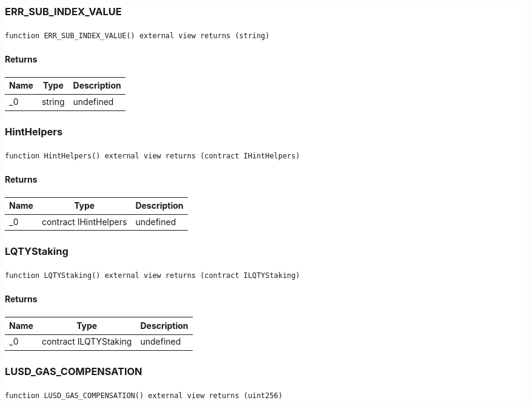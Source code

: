 ### ERR_SUB_INDEX_VALUE

```solidity
function ERR_SUB_INDEX_VALUE() external view returns (string)
```






#### Returns

| Name | Type | Description |
|---|---|---|
| _0 | string | undefined

### HintHelpers

```solidity
function HintHelpers() external view returns (contract IHintHelpers)
```






#### Returns

| Name | Type | Description |
|---|---|---|
| _0 | contract IHintHelpers | undefined

### LQTYStaking

```solidity
function LQTYStaking() external view returns (contract ILQTYStaking)
```






#### Returns

| Name | Type | Description |
|---|---|---|
| _0 | contract ILQTYStaking | undefined

### LUSD_GAS_COMPENSATION

```solidity
function LUSD_GAS_COMPENSATION() external view returns (uint256)
```






